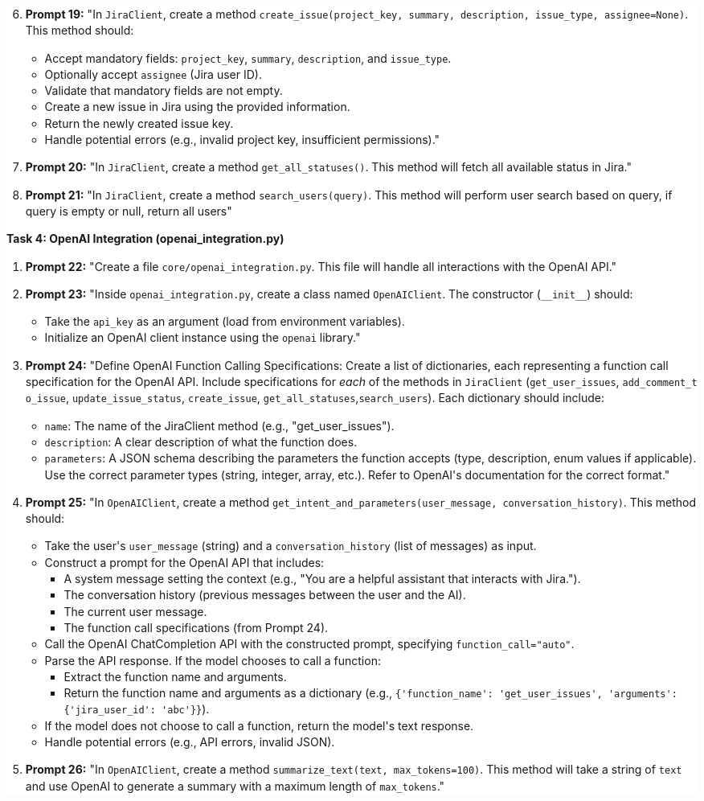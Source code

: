6.  **Prompt 19:** "In `JiraClient`, create a method `create_issue(project_key, summary, description, issue_type, assignee=None)`. This method should:
     *   Accept mandatory fields: `project_key`, `summary`, `description`, and `issue_type`.
     *   Optionally accept `assignee` (Jira user ID).
     *   Validate that mandatory fields are not empty.
     *   Create a new issue in Jira using the provided information.
     *   Return the newly created issue key.
     *   Handle potential errors (e.g., invalid project key, insufficient permissions)."

7.  **Prompt 20:** "In `JiraClient`, create a method `get_all_statuses()`. This method will fetch all available status in Jira."

8. **Prompt 21:** "In `JiraClient`, create a method `search_users(query)`. This method will perform user search based on query, if query is empty or null, return all users"

**Task 4: OpenAI Integration (openai_integration.py)**

1.  **Prompt 22:** "Create a file `core/openai_integration.py`. This file will handle all interactions with the OpenAI API."

2.  **Prompt 23:** "Inside `openai_integration.py`, create a class named `OpenAIClient`. The constructor (`__init__`) should:
    *   Take the `api_key` as an argument (load from environment variables).
    *   Initialize an OpenAI client instance using the `openai` library."

3. **Prompt 24:** "Define OpenAI Function Calling Specifications: Create a list of dictionaries, each representing a function call specification for the OpenAI API. Include specifications for *each* of the methods in `JiraClient` (`get_user_issues`, `add_comment_to_issue`, `update_issue_status`, `create_issue`, `get_all_statuses`,`search_users`).  Each dictionary should include:
    *   `name`: The name of the JiraClient method (e.g., "get_user_issues").
    *   `description`: A clear description of what the function does.
    *   `parameters`: A JSON schema describing the parameters the function accepts (type, description, enum values if applicable).  Use the correct parameter types (string, integer, array, etc.).  Refer to OpenAI's documentation for the correct format."

4.  **Prompt 25:** "In `OpenAIClient`, create a method `get_intent_and_parameters(user_message, conversation_history)`.  This method should:
    *   Take the user's `user_message` (string) and a `conversation_history` (list of messages) as input.
    *   Construct a prompt for the OpenAI API that includes:
        *   A system message setting the context (e.g., "You are a helpful assistant that interacts with Jira.").
        *   The conversation history (previous messages between the user and the AI).
        *   The current user message.
        *   The function call specifications (from Prompt 24).
    *   Call the OpenAI ChatCompletion API with the constructed prompt, specifying `function_call="auto"`.
    *   Parse the API response. If the model chooses to call a function:
        *   Extract the function name and arguments.
        *   Return the function name and arguments as a dictionary (e.g., `{'function_name': 'get_user_issues', 'arguments': {'jira_user_id': 'abc'}}`).
    *   If the model does not choose to call a function, return the model's text response.
    *   Handle potential errors (e.g., API errors, invalid JSON).

5. **Prompt 26:** "In `OpenAIClient`, create a method `summarize_text(text, max_tokens=100)`. This method will take a string of `text` and use OpenAI to generate a summary with a maximum length of `max_tokens`."
